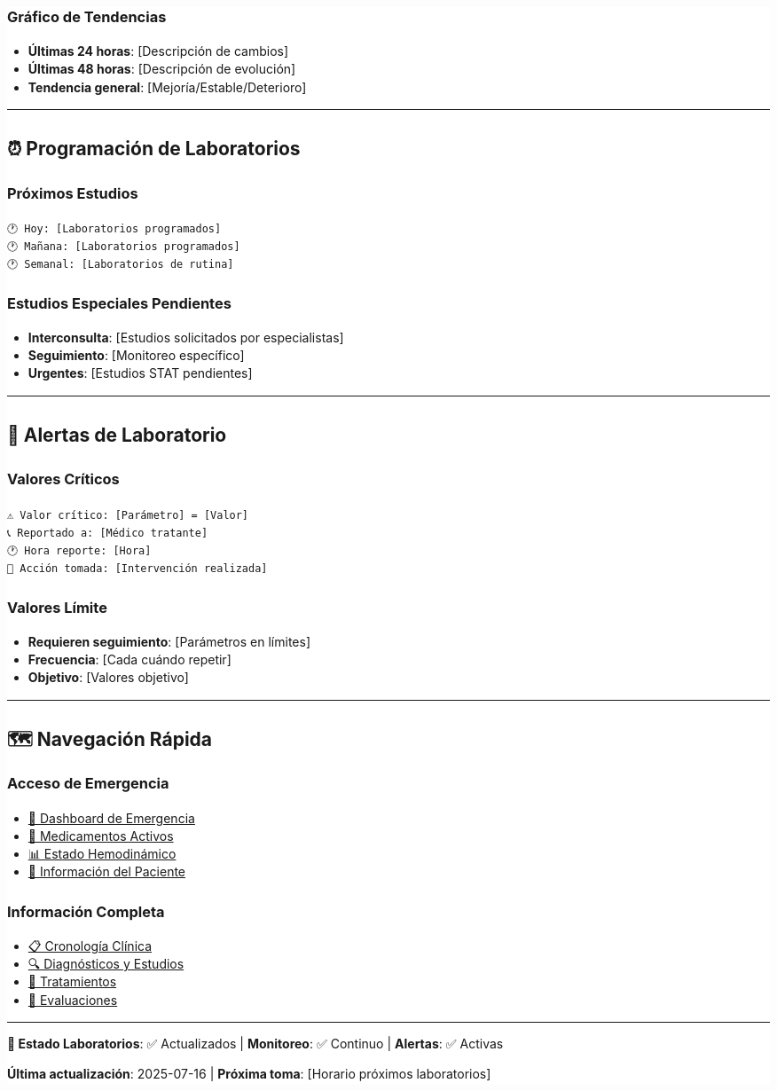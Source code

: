 ### **Gráfico de Tendencias**
- **Últimas 24 horas**: [Descripción de cambios]
- **Últimas 48 horas**: [Descripción de evolución]
- **Tendencia general**: [Mejoría/Estable/Deterioro]

---

## ⏰ Programación de Laboratorios

### **Próximos Estudios**
```
🕐 Hoy: [Laboratorios programados]
🕐 Mañana: [Laboratorios programados]
🕐 Semanal: [Laboratorios de rutina]
```

### **Estudios Especiales Pendientes**
- **Interconsulta**: [Estudios solicitados por especialistas]
- **Seguimiento**: [Monitoreo específico]
- **Urgentes**: [Estudios STAT pendientes]

---

## 🚨 Alertas de Laboratorio

### **Valores Críticos**
```
⚠️ Valor crítico: [Parámetro] = [Valor]
📞 Reportado a: [Médico tratante]
🕐 Hora reporte: [Hora]
🎯 Acción tomada: [Intervención realizada]
```

### **Valores Límite**
- **Requieren seguimiento**: [Parámetros en límites]
- **Frecuencia**: [Cada cuándo repetir]
- **Objetivo**: [Valores objetivo]

---

## 🗺️ Navegación Rápida

### **Acceso de Emergencia**
- [🚨 Dashboard de Emergencia](/emergency)
- [💊 Medicamentos Activos](/meds)
- [📊 Estado Hemodinámico](/status)
- [👤 Información del Paciente](/patient-core)

### **Información Completa**
- [📋 Cronología Clínica](/timeline)
- [🔍 Diagnósticos y Estudios](/diagnostics)
- [💉 Tratamientos](/treatment)
- [📝 Evaluaciones](/assessment)

---

**🔬 Estado Laboratorios**: ✅ Actualizados | **Monitoreo**: ✅ Continuo | **Alertas**: ✅ Activas

**Última actualización**: 2025-07-16 | **Próxima toma**: [Horario próximos laboratorios]